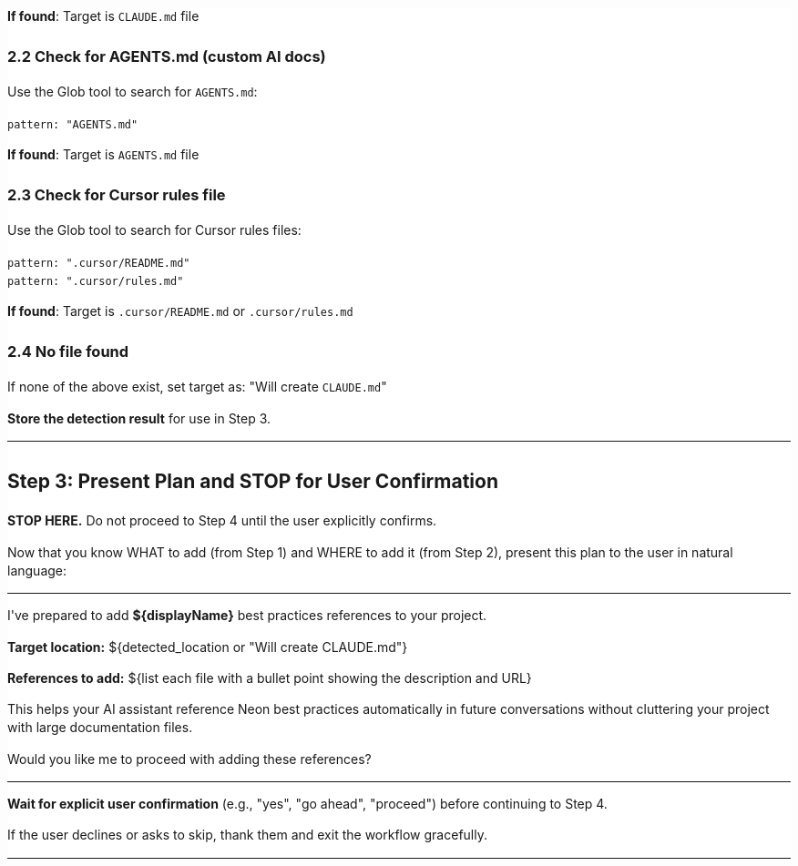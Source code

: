 **If found**: Target is `CLAUDE.md` file

### 2.2 Check for AGENTS.md (custom AI docs)

Use the Glob tool to search for `AGENTS.md`:
```
pattern: "AGENTS.md"
```

**If found**: Target is `AGENTS.md` file

### 2.3 Check for Cursor rules file

Use the Glob tool to search for Cursor rules files:
```
pattern: ".cursor/README.md"
pattern: ".cursor/rules.md"
```

**If found**: Target is `.cursor/README.md` or `.cursor/rules.md`

### 2.4 No file found
If none of the above exist, set target as: "Will create `CLAUDE.md`"

**Store the detection result** for use in Step 3.

---

## Step 3: Present Plan and STOP for User Confirmation

**STOP HERE.** Do not proceed to Step 4 until the user explicitly confirms.

Now that you know WHAT to add (from Step 1) and WHERE to add it (from Step 2), present this plan to the user in natural language:

---

I've prepared to add **${displayName}** best practices references to your project.

**Target location:** ${detected_location or "Will create CLAUDE.md"}

**References to add:**
${list each file with a bullet point showing the description and URL}

This helps your AI assistant reference Neon best practices automatically in future conversations without cluttering your project with large documentation files.

Would you like me to proceed with adding these references?

---

**Wait for explicit user confirmation** (e.g., "yes", "go ahead", "proceed") before continuing to Step 4.

If the user declines or asks to skip, thank them and exit the workflow gracefully.

---
